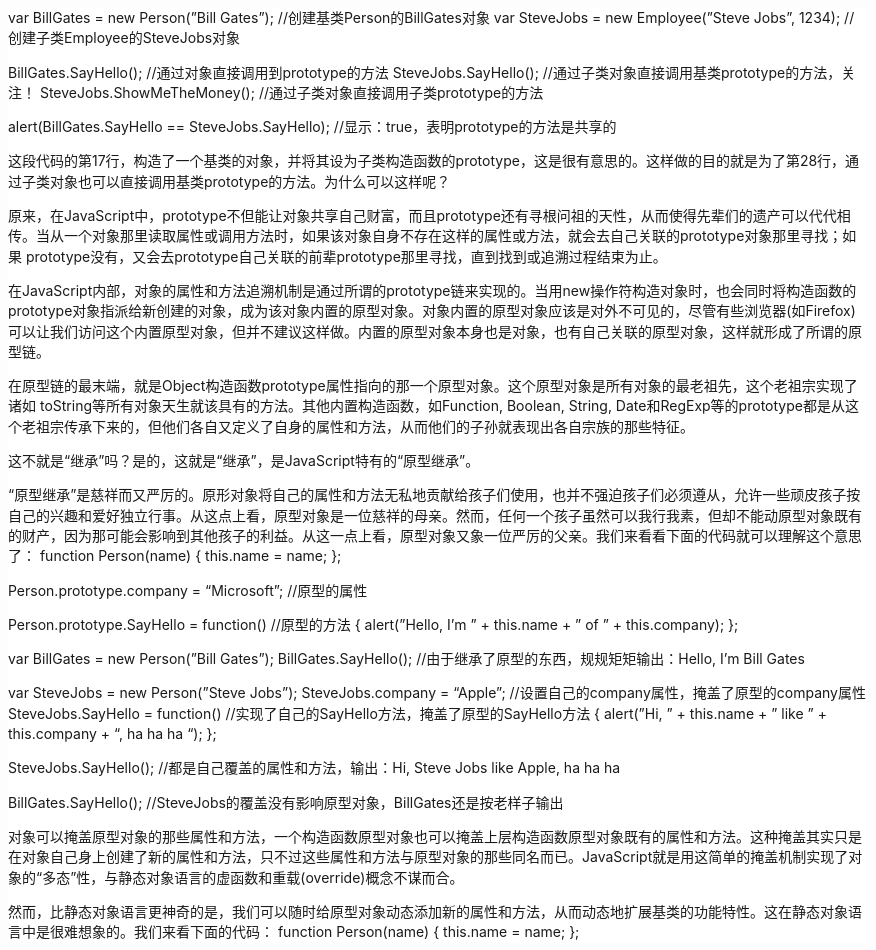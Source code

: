 var BillGates = new Person(”Bill Gates”); //创建基类Person的BillGates对象
var SteveJobs = new Employee(”Steve Jobs”, 1234); //创建子类Employee的SteveJobs对象

BillGates.SayHello(); //通过对象直接调用到prototype的方法  SteveJobs.SayHello(); //通过子类对象直接调用基类prototype的方法，关注！
SteveJobs.ShowMeTheMoney(); //通过子类对象直接调用子类prototype的方法

alert(BillGates.SayHello == SteveJobs.SayHello); //显示：true，表明prototype的方法是共享的

这段代码的第17行，构造了一个基类的对象，并将其设为子类构造函数的prototype，这是很有意思的。这样做的目的就是为了第28行，通过子类对象也可以直接调用基类prototype的方法。为什么可以这样呢？

原来，在JavaScript中，prototype不但能让对象共享自己财富，而且prototype还有寻根问祖的天性，从而使得先辈们的遗产可以代代相传。当从一个对象那里读取属性或调用方法时，如果该对象自身不存在这样的属性或方法，就会去自己关联的prototype对象那里寻找；如果 prototype没有，又会去prototype自己关联的前辈prototype那里寻找，直到找到或追溯过程结束为止。

在JavaScript内部，对象的属性和方法追溯机制是通过所谓的prototype链来实现的。当用new操作符构造对象时，也会同时将构造函数的 prototype对象指派给新创建的对象，成为该对象内置的原型对象。对象内置的原型对象应该是对外不可见的，尽管有些浏览器(如Firefox)可以让我们访问这个内置原型对象，但并不建议这样做。内置的原型对象本身也是对象，也有自己关联的原型对象，这样就形成了所谓的原型链。

在原型链的最末端，就是Object构造函数prototype属性指向的那一个原型对象。这个原型对象是所有对象的最老祖先，这个老祖宗实现了诸如 toString等所有对象天生就该具有的方法。其他内置构造函数，如Function, Boolean, String, Date和RegExp等的prototype都是从这个老祖宗传承下来的，但他们各自又定义了自身的属性和方法，从而他们的子孙就表现出各自宗族的那些特征。

这不就是“继承”吗？是的，这就是“继承”，是JavaScript特有的“原型继承”。

“原型继承”是慈祥而又严厉的。原形对象将自己的属性和方法无私地贡献给孩子们使用，也并不强迫孩子们必须遵从，允许一些顽皮孩子按自己的兴趣和爱好独立行事。从这点上看，原型对象是一位慈祥的母亲。然而，任何一个孩子虽然可以我行我素，但却不能动原型对象既有的财产，因为那可能会影响到其他孩子的利益。从这一点上看，原型对象又象一位严厉的父亲。我们来看看下面的代码就可以理解这个意思了：
function Person(name)
{
this.name = name;
};

Person.prototype.company = “Microsoft”; //原型的属性

Person.prototype.SayHello = function() //原型的方法
{
alert(”Hello, I’m ” + this.name + ” of ” + this.company);
};

var BillGates = new Person(”Bill Gates”);
BillGates.SayHello(); //由于继承了原型的东西，规规矩矩输出：Hello, I’m Bill Gates

var SteveJobs = new Person(”Steve Jobs”);
SteveJobs.company = “Apple”; //设置自己的company属性，掩盖了原型的company属性
SteveJobs.SayHello = function() //实现了自己的SayHello方法，掩盖了原型的SayHello方法
{
alert(”Hi, ” + this.name + ” like ” + this.company + “, ha ha ha “);
};

SteveJobs.SayHello(); //都是自己覆盖的属性和方法，输出：Hi, Steve Jobs like Apple, ha ha ha

BillGates.SayHello(); //SteveJobs的覆盖没有影响原型对象，BillGates还是按老样子输出

对象可以掩盖原型对象的那些属性和方法，一个构造函数原型对象也可以掩盖上层构造函数原型对象既有的属性和方法。这种掩盖其实只是在对象自己身上创建了新的属性和方法，只不过这些属性和方法与原型对象的那些同名而已。JavaScript就是用这简单的掩盖机制实现了对象的“多态”性，与静态对象语言的虚函数和重载(override)概念不谋而合。

然而，比静态对象语言更神奇的是，我们可以随时给原型对象动态添加新的属性和方法，从而动态地扩展基类的功能特性。这在静态对象语言中是很难想象的。我们来看下面的代码：
function Person(name)
{
this.name = name;
};
